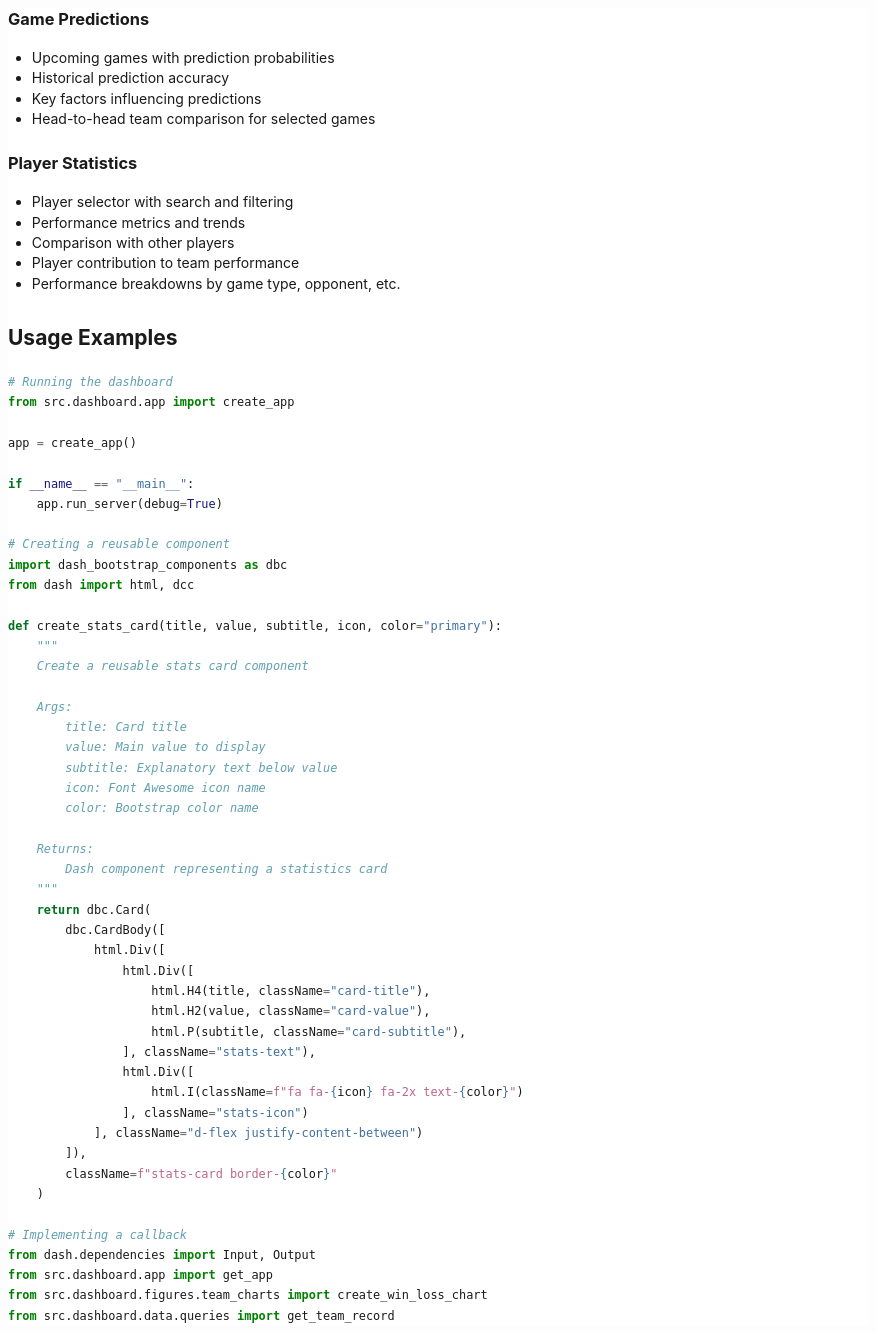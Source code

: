 ### Game Predictions
- Upcoming games with prediction probabilities
- Historical prediction accuracy
- Key factors influencing predictions
- Head-to-head team comparison for selected games

### Player Statistics
- Player selector with search and filtering
- Performance metrics and trends
- Comparison with other players
- Player contribution to team performance
- Performance breakdowns by game type, opponent, etc.

## Usage Examples

```python
# Running the dashboard
from src.dashboard.app import create_app

app = create_app()

if __name__ == "__main__":
    app.run_server(debug=True)

# Creating a reusable component
import dash_bootstrap_components as dbc
from dash import html, dcc

def create_stats_card(title, value, subtitle, icon, color="primary"):
    """
    Create a reusable stats card component
    
    Args:
        title: Card title
        value: Main value to display
        subtitle: Explanatory text below value
        icon: Font Awesome icon name
        color: Bootstrap color name
        
    Returns:
        Dash component representing a statistics card
    """
    return dbc.Card(
        dbc.CardBody([
            html.Div([
                html.Div([
                    html.H4(title, className="card-title"),
                    html.H2(value, className="card-value"),
                    html.P(subtitle, className="card-subtitle"),
                ], className="stats-text"),
                html.Div([
                    html.I(className=f"fa fa-{icon} fa-2x text-{color}")
                ], className="stats-icon")
            ], className="d-flex justify-content-between")
        ]),
        className=f"stats-card border-{color}"
    )

# Implementing a callback
from dash.dependencies import Input, Output
from src.dashboard.app import get_app
from src.dashboard.figures.team_charts import create_win_loss_chart
from src.dashboard.data.queries import get_team_record
```